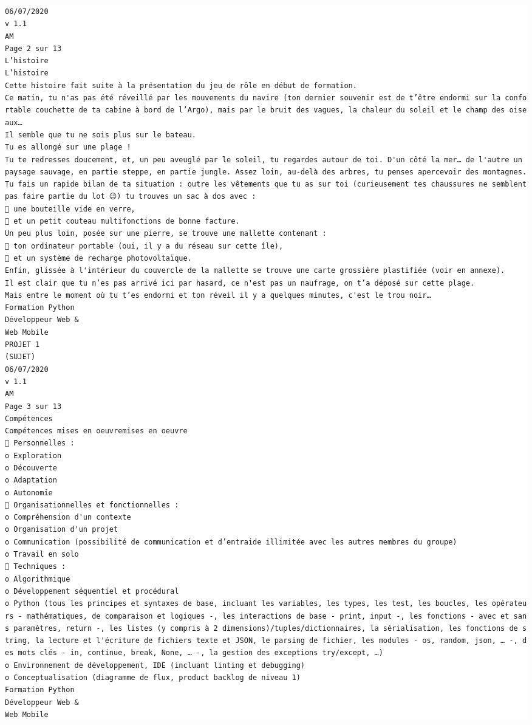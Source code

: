 ~~~~~~~~~~~~~~~~~~~~~~~~~~~~~~~~~~~~~~~~~~~~~~~~~~~ ~~~~~~~~~~~~~~~~~~~~~~~~~~~~~~~~~~~~~~~~~~~~~~~
06/07/2020
v 1.1
AM
Page 2 sur 13
L’histoire
L’histoire
Cette histoire fait suite à la présentation du jeu de rôle en début de formation.
Ce matin, tu n'as pas été réveillé par les mouvements du navire (ton dernier souvenir est de t’être endormi sur la confortable couchette de ta cabine à bord de l’Argo), mais par le bruit des vagues, la chaleur du soleil et le champ des oiseaux…
Il semble que tu ne sois plus sur le bateau.
Tu es allongé sur une plage !
Tu te redresses doucement, et, un peu aveuglé par le soleil, tu regardes autour de toi. D'un côté la mer… de l'autre un paysage sauvage, en partie steppe, en partie jungle. Assez loin, au-delà des arbres, tu penses apercevoir des montagnes.
Tu fais un rapide bilan de ta situation : outre les vêtements que tu as sur toi (curieusement tes chaussures ne semblent pas faire partie du lot 😉) tu trouves un sac à dos avec :
 une bouteille vide en verre,
 et un petit couteau multifonctions de bonne facture.
Un peu plus loin, posée sur une pierre, se trouve une mallette contenant :
 ton ordinateur portable (oui, il y a du réseau sur cette île),
 et un système de recharge photovoltaïque.
Enfin, glissée à l'intérieur du couvercle de la mallette se trouve une carte grossière plastifiée (voir en annexe).
Il est clair que tu n’es pas arrivé ici par hasard, ce n'est pas un naufrage, on t’a déposé sur cette plage.
Mais entre le moment où tu t’es endormi et ton réveil il y a quelques minutes, c'est le trou noir…
Formation Python
Développeur Web &
Web Mobile
PROJET 1
(SUJET)
06/07/2020
v 1.1
AM
Page 3 sur 13
Compétences
Compétences mises en oeuvremises en oeuvre
 Personnelles :
o Exploration
o Découverte
o Adaptation
o Autonomie
 Organisationnelles et fonctionnelles :
o Compréhension d'un contexte
o Organisation d'un projet
o Communication (possibilité de communication et d’entraide illimitée avec les autres membres du groupe)
o Travail en solo
 Techniques :
o Algorithmique
o Développement séquentiel et procédural
o Python (tous les principes et syntaxes de base, incluant les variables, les types, les test, les boucles, les opérateurs - mathématiques, de comparaison et logiques -, les interactions de base - print, input -, les fonctions - avec et sans paramètres, return -, les listes (y compris à 2 dimensions)/tuples/dictionnaires, la sérialisation, les fonctions de string, la lecture et l'écriture de fichiers texte et JSON, le parsing de fichier, les modules - os, random, json, … -, des mots clés - in, continue, break, None, … -, la gestion des exceptions try/except, …)
o Environnement de développement, IDE (incluant linting et debugging)
o Conceptualisation (diagramme de flux, product backlog de niveau 1)
Formation Python
Développeur Web &
Web Mobile
~~~~~~~~~~~~~~~~~~~~~~~~~~~~~~~~~~~~~~~~~~~~~~~~~~~